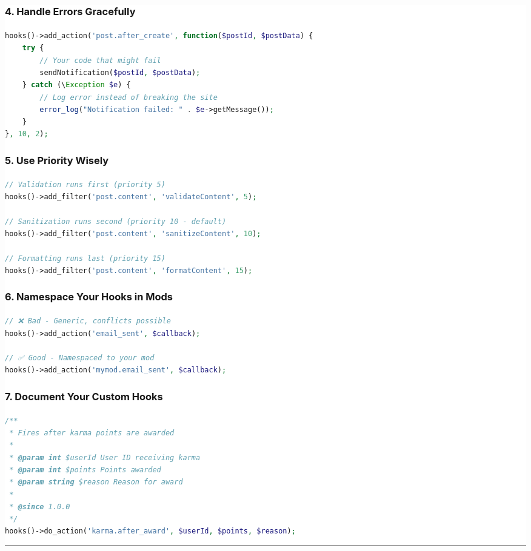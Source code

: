 ### 4. Handle Errors Gracefully

```php
hooks()->add_action('post.after_create', function($postId, $postData) {
    try {
        // Your code that might fail
        sendNotification($postId, $postData);
    } catch (\Exception $e) {
        // Log error instead of breaking the site
        error_log("Notification failed: " . $e->getMessage());
    }
}, 10, 2);
```

### 5. Use Priority Wisely

```php
// Validation runs first (priority 5)
hooks()->add_filter('post.content', 'validateContent', 5);

// Sanitization runs second (priority 10 - default)
hooks()->add_filter('post.content', 'sanitizeContent', 10);

// Formatting runs last (priority 15)
hooks()->add_filter('post.content', 'formatContent', 15);
```

### 6. Namespace Your Hooks in Mods

```php
// ❌ Bad - Generic, conflicts possible
hooks()->add_action('email_sent', $callback);

// ✅ Good - Namespaced to your mod
hooks()->add_action('mymod.email_sent', $callback);
```

### 7. Document Your Custom Hooks

```php
/**
 * Fires after karma points are awarded
 *
 * @param int $userId User ID receiving karma
 * @param int $points Points awarded
 * @param string $reason Reason for award
 *
 * @since 1.0.0
 */
hooks()->do_action('karma.after_award', $userId, $points, $reason);
```

---
